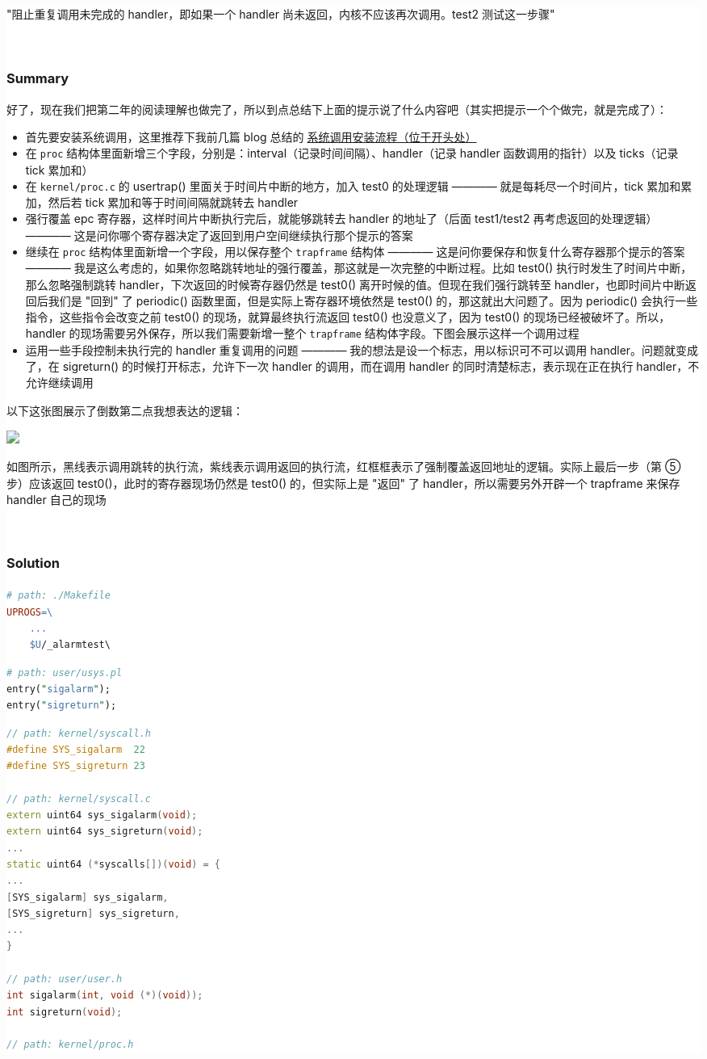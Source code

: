 "阻止重复调用未完成的 handler，即如果一个 handler 尚未返回，内核不应该再次调用。test2 测试这一步骤"

<br>

### Summary

好了，现在我们把第二年的阅读理解也做完了，所以到点总结下上面的提示说了什么内容吧（其实把提示一个个做完，就是完成了）：

- 首先要安装系统调用，这里推荐下我前几篇 blog 总结的 [系统调用安装流程（位于开头处）](https://horbyn.github.io/2022/03/16/xv6-2/#/INTRO-v2)
- 在 `proc` 结构体里面新增三个字段，分别是：interval（记录时间间隔）、handler（记录 handler 函数调用的指针）以及 ticks（记录 tick 累加和）
- 在 `kernel/proc.c` 的 usertrap() 里面关于时间片中断的地方，加入 test0 的处理逻辑 ———— 就是每耗尽一个时间片，tick 累加和累加，然后若 tick 累加和等于时间间隔就跳转去 handler
- 强行覆盖 epc 寄存器，这样时间片中断执行完后，就能够跳转去 handler 的地址了（后面 test1/test2 再考虑返回的处理逻辑）———— 这是问你哪个寄存器决定了返回到用户空间继续执行那个提示的答案
- 继续在 `proc` 结构体里面新增一个字段，用以保存整个 `trapframe` 结构体 ———— 这是问你要保存和恢复什么寄存器那个提示的答案 ———— 我是这么考虑的，如果你忽略跳转地址的强行覆盖，那这就是一次完整的中断过程。比如 test0() 执行时发生了时间片中断，那么忽略强制跳转 handler，下次返回的时候寄存器仍然是 test0() 离开时候的值。但现在我们强行跳转至 handler，也即时间片中断返回后我们是 "回到" 了 periodic() 函数里面，但是实际上寄存器环境依然是 test0() 的，那这就出大问题了。因为 periodic() 会执行一些指令，这些指令会改变之前 test0() 的现场，就算最终执行流返回 test0() 也没意义了，因为 test0() 的现场已经被破坏了。所以，handler 的现场需要另外保存，所以我们需要新增一整个 `trapframe` 结构体字段。下图会展示这样一个调用过程
- 运用一些手段控制未执行完的 handler 重复调用的问题 ———— 我的想法是设一个标志，用以标识可不可以调用 handler。问题就变成了，在 sigreturn() 的时候打开标志，允许下一次 handler 的调用，而在调用 handler 的同时清楚标志，表示现在正在执行 handler，不允许继续调用

以下这张图展示了倒数第二点我想表达的逻辑：

![](https://pic.imgdb.cn/item/62614178239250f7c57708de.jpg)

如图所示，黑线表示调用跳转的执行流，紫线表示调用返回的执行流，红框框表示了强制覆盖返回地址的逻辑。实际上最后一步（第 ⑤ 步）应该返回 test0()，此时的寄存器现场仍然是 test0() 的，但实际上是 "返回" 了 handler，所以需要另外开辟一个 trapframe 来保存 handler 自己的现场

<br>

### Solution

```Makefile
# path: ./Makefile
UPROGS=\
    ...
    $U/_alarmtest\
```

```perl
# path: user/usys.pl
entry("sigalarm");
entry("sigreturn");
```

```cpp
// path: kernel/syscall.h
#define SYS_sigalarm  22
#define SYS_sigreturn 23

// path: kernel/syscall.c
extern uint64 sys_sigalarm(void);
extern uint64 sys_sigreturn(void);
...
static uint64 (*syscalls[])(void) = {
...
[SYS_sigalarm] sys_sigalarm,
[SYS_sigreturn] sys_sigreturn,
...
}

// path: user/user.h
int sigalarm(int, void (*)(void));
int sigreturn(void);

// path: kernel/proc.h
```